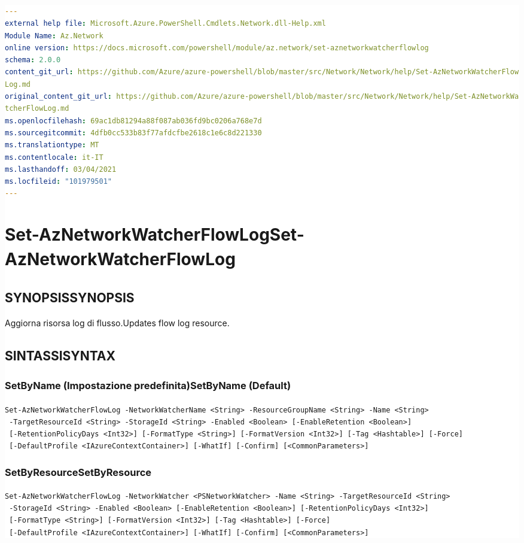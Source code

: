 ```yaml
---
external help file: Microsoft.Azure.PowerShell.Cmdlets.Network.dll-Help.xml
Module Name: Az.Network
online version: https://docs.microsoft.com/powershell/module/az.network/set-aznetworkwatcherflowlog
schema: 2.0.0
content_git_url: https://github.com/Azure/azure-powershell/blob/master/src/Network/Network/help/Set-AzNetworkWatcherFlowLog.md
original_content_git_url: https://github.com/Azure/azure-powershell/blob/master/src/Network/Network/help/Set-AzNetworkWatcherFlowLog.md
ms.openlocfilehash: 69ac1db81294a88f087ab036fd9bc0206a768e7d
ms.sourcegitcommit: 4dfb0cc533b83f77afdcfbe2618c1e6c8d221330
ms.translationtype: MT
ms.contentlocale: it-IT
ms.lasthandoff: 03/04/2021
ms.locfileid: "101979501"
---
```

# <span data-ttu-id="68f22-101">Set-AzNetworkWatcherFlowLog</span><span class="sxs-lookup"><span data-stu-id="68f22-101">Set-AzNetworkWatcherFlowLog</span></span>

## <span data-ttu-id="68f22-102">SYNOPSIS</span><span class="sxs-lookup"><span data-stu-id="68f22-102">SYNOPSIS</span></span>
<span data-ttu-id="68f22-103">Aggiorna risorsa log di flusso.</span><span class="sxs-lookup"><span data-stu-id="68f22-103">Updates flow log resource.</span></span>

## <span data-ttu-id="68f22-104">SINTASSI</span><span class="sxs-lookup"><span data-stu-id="68f22-104">SYNTAX</span></span>

### <span data-ttu-id="68f22-105">SetByName (Impostazione predefinita)</span><span class="sxs-lookup"><span data-stu-id="68f22-105">SetByName (Default)</span></span>
```
Set-AzNetworkWatcherFlowLog -NetworkWatcherName <String> -ResourceGroupName <String> -Name <String>
 -TargetResourceId <String> -StorageId <String> -Enabled <Boolean> [-EnableRetention <Boolean>]
 [-RetentionPolicyDays <Int32>] [-FormatType <String>] [-FormatVersion <Int32>] [-Tag <Hashtable>] [-Force]
 [-DefaultProfile <IAzureContextContainer>] [-WhatIf] [-Confirm] [<CommonParameters>]
```

### <span data-ttu-id="68f22-106">SetByResource</span><span class="sxs-lookup"><span data-stu-id="68f22-106">SetByResource</span></span>
```
Set-AzNetworkWatcherFlowLog -NetworkWatcher <PSNetworkWatcher> -Name <String> -TargetResourceId <String>
 -StorageId <String> -Enabled <Boolean> [-EnableRetention <Boolean>] [-RetentionPolicyDays <Int32>]
 [-FormatType <String>] [-FormatVersion <Int32>] [-Tag <Hashtable>] [-Force]
 [-DefaultProfile <IAzureContextContainer>] [-WhatIf] [-Confirm] [<CommonParameters>]
```
